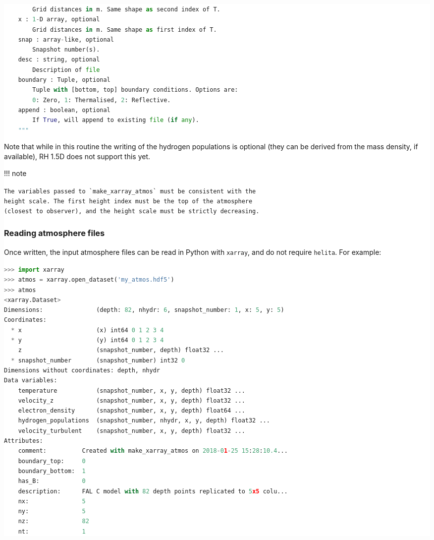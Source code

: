 ``` python
        Grid distances in m. Same shape as second index of T.
    x : 1-D array, optional
        Grid distances in m. Same shape as first index of T.
    snap : array-like, optional
        Snapshot number(s).
    desc : string, optional
        Description of file
    boundary : Tuple, optional
        Tuple with [bottom, top] boundary conditions. Options are:
        0: Zero, 1: Thermalised, 2: Reflective.
    append : boolean, optional
        If True, will append to existing file (if any).
    """
```

Note that while in this routine the writing of the hydrogen populations
is optional (they can be derived from the mass density, if available),
RH 1.5D does not support this yet.

!!! note

    The variables passed to `make_xarray_atmos` must be consistent with the
    height scale. The first height index must be the top of the atmosphere
    (closest to observer), and the height scale must be strictly decreasing.


### Reading atmosphere files

Once written, the input atmosphere files can be read in Python with
`xarray`, and do not require `helita`. For example:

``` python
>>> import xarray
>>> atmos = xarray.open_dataset('my_atmos.hdf5')
>>> atmos
<xarray.Dataset>
Dimensions:               (depth: 82, nhydr: 6, snapshot_number: 1, x: 5, y: 5)
Coordinates:
  * x                     (x) int64 0 1 2 3 4
  * y                     (y) int64 0 1 2 3 4
    z                     (snapshot_number, depth) float32 ...
  * snapshot_number       (snapshot_number) int32 0
Dimensions without coordinates: depth, nhydr
Data variables:
    temperature           (snapshot_number, x, y, depth) float32 ...
    velocity_z            (snapshot_number, x, y, depth) float32 ...
    electron_density      (snapshot_number, x, y, depth) float64 ...
    hydrogen_populations  (snapshot_number, nhydr, x, y, depth) float32 ...
    velocity_turbulent    (snapshot_number, x, y, depth) float32 ...
Attributes:
    comment:          Created with make_xarray_atmos on 2018-01-25 15:28:10.4...
    boundary_top:     0
    boundary_bottom:  1
    has_B:            0
    description:      FAL C model with 82 depth points replicated to 5x5 colu...
    nx:               5
    ny:               5
    nz:               82
    nt:               1
```
